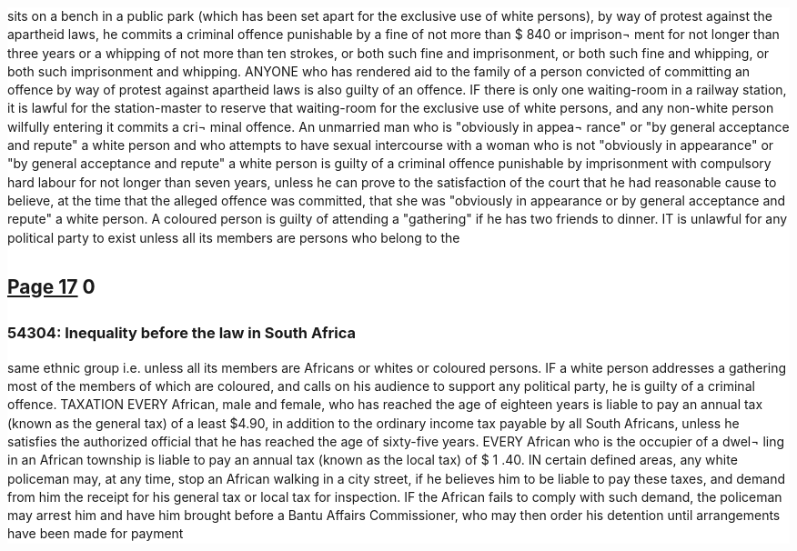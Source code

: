 sits on a bench in a public park (which has been set apart
for the exclusive use of white persons), by way of protest
against the apartheid laws, he commits a criminal offence
punishable by a fine of not more than $ 840 or imprison¬
ment for not longer than three years or a whipping of not
more than ten strokes, or both such fine and imprisonment,
or both such fine and whipping, or both such imprisonment
and whipping.
ANYONE who has rendered aid to the family of
a person convicted of committing an offence by way of
protest against apartheid laws is also guilty of an offence.
IF there is only one waiting-room in a railway
station, it is lawful for the station-master to reserve that
waiting-room for the exclusive use of white persons, and
any non-white person wilfully entering it commits a cri¬
minal offence.
An unmarried man who is "obviously in appea¬
rance" or "by general acceptance and repute" a white
person and who attempts to have sexual intercourse with
a woman who is not "obviously in appearance" or "by
general acceptance and repute" a white person is guilty
of a criminal offence punishable by imprisonment with
compulsory hard labour for not longer than seven years,
unless he can prove to the satisfaction of the court that
he had reasonable cause to believe, at the time that the
alleged offence was committed, that she was "obviously
in appearance or by general acceptance and repute" a
white person.
A coloured person is guilty of attending a
"gathering" if he has two friends to dinner.
IT is unlawful for any political party to exist
unless all its members are persons who belong to the

## [Page 17](https://demo.humlab.umu.se/courier/078447engo.pdf#page=17) 0

### 54304: Inequality before the law in South Africa

same ethnic group i.e. unless all its members are Africans
or whites or coloured persons.
IF a white person addresses a gathering most of
the members of which are coloured, and calls on his
audience to support any political party, he is guilty of a
criminal offence.
TAXATION
EVERY African, male and female, who has
reached the age of eighteen years is liable to pay an
annual tax (known as the general tax) of a least $4.90, in
addition to the ordinary income tax payable by all South
Africans, unless he satisfies the authorized official that he
has reached the age of sixty-five years.
EVERY African who is the occupier of a dwel¬
ling in an African township is liable to pay an annual tax
(known as the local tax) of $ 1 .40.
IN certain defined areas, any white policeman
may, at any time, stop an African walking in a city street,
if he believes him to be liable to pay these taxes, and
demand from him the receipt for his general tax or local
tax for inspection.
IF the African fails to comply with such demand,
the policeman may arrest him and have him brought before
a Bantu Affairs Commissioner, who may then order his
detention until arrangements have been made for payment